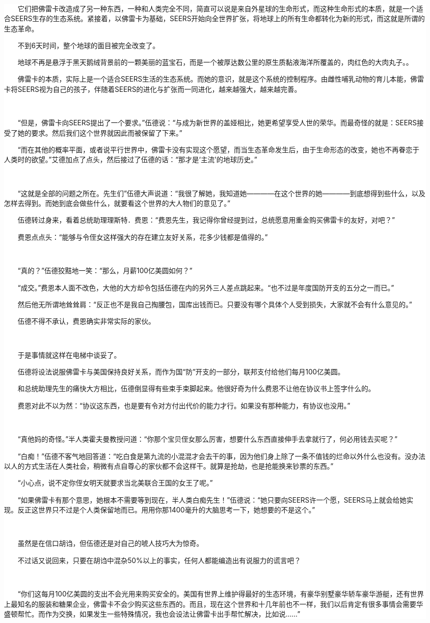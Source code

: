 　　它们把佛雷卡改造成了另一种东西，一种和人类完全不同，简直可以说是来自外星球的生命形式，而这种生命形式的本质，就是一个适合SEERS生存的生态系统。紧接着，以佛雷卡为基础，SEERS开始向全世界扩张，将地球上的所有生命都转化为新的形式，而这就是所谓的生态革命。

　　不到6天时间，整个地球的面目被完全改变了。

　　地球不再是悬浮于黑天鹅绒背景前的一颗美丽的蓝宝石，而是一个被厚达数公里的原生质黏液海洋所覆盖的，肉红色的大肉丸子。。

　　佛雷卡的本质，实际上是一个适合SEERS生活的生态系统。而她的意识，就是这个系统的控制程序。由雌性哺乳动物的育儿本能，佛雷卡将SEERS视为自己的孩子，伴随着SEERS的进化与扩张而一同进化，越来越强大，越来越完善。

　　

　　“但是，佛雷卡向SEERS提出了一个要求。”伍德说：“与成为新世界的盖娅相比，她更希望享受人世的荣华。而最奇怪的就是：SEERS接受了她的要求。然后我们这个世界就因此而被保留了下来。”

　　“而在其他的概率平面，或者说平行世界中，佛雷卡没有实现这个愿望，而当生态革命发生后，由于生命形态的改变，她也不再眷恋于人类时的欲望。”艾德加点了点头，然后接过了伍德的话：“那才是‘主流’的地球历史。”

　　

　　“这就是全部的问题之所在。先生们”伍德大声说道：“我很了解她，我知道她————在这个世界的她————到底想得到些什么，以及怎样去得到。而她到底会做些什么，就要看这个世界的大人物们的意见了。”

　　伍德转过身来，看着总统助理理斯特．费恩：“费恩先生，我记得你曾经提到过，总统愿意用重金购买佛雷卡的友好，对吧？”

　　费恩点点头：“能够与令侄女这样强大的存在建立友好关系，花多少钱都是值得的。”

　　

　　“真的？”伍德狡黠地一笑：“那么，月薪100亿美圆如何？”

　　“成交。”费恩本人面不改色，大他的大方却令包括伍德在内的另外三人差点跳起来。“也不过是年度国防开支的五分之一而已。”

　　然后他无所谓地耸耸肩：“反正也不是我自己掏腰包，国库出钱而已。只要没有哪个具体个人受到损失，大家就不会有什么意见的。”

　　伍德不得不承认，费恩确实非常实际的家伙。

　　

　　于是事情就这样在电梯中谈妥了。

　　伍德将设法说服佛雷卡与美国保持良好关系，而作为国“防”开支的一部分，联邦支付给他们每月100亿美圆。

　　和总统助理先生的痛快大方相比，伍德倒显得有些束手束脚起来。他很好奇为什么费恩不让他在协议书上签字什么的。

　　费恩对此不以为然：“协议这东西，也是要有令对方付出代价的能力才行。如果没有那种能力，有协议也没用。”

　　

　　“真他妈的奇怪。”半人类霍夫曼教授问道：“你那个宝贝侄女那么厉害，想要什么东西直接伸手去拿就行了，何必用钱去买呢？”

　　“白痴！”伍德不客气地回答道：“吃白食是第九流的小混混才会去干的事，因为他们身上除了一条不值钱的烂命以外什么也没有。没办法以人的方式生活在人类社会，稍微有点自尊心的家伙都不会这样干。就算是抢劫，也是抢能换来钞票的东西。”

　　“小心点，说不定你侄女明天就要求当北美联合王国的女王了呢。”

　　“如果佛雷卡有那个意思，她根本不需要等到现在，半人类白痴先生！”伍德说：“她只要向SEERS许一个愿，SEERS马上就会给她实现。反正这世界只不过是个人类保留地而已。用用你那1400毫升的大脑思考一下，她想要的不是这个。”

　　

　　虽然是在信口胡诌，但伍德还是对自己的唬人技巧大为惊奇。

　　不过话又说回来，只要在胡诌中混杂50%以上的事实，任何人都能编造出有说服力的谎言吧？

　　

　　“你们这每月100亿美圆的支出不会光用来购买安全的。美国有世界上维护得最好的生态环境，有豪华别墅豪华轿车豪华游艇，还有世界上最知名的服装和糖果企业，佛雷卡不会少购买这些东西的。而且，现在这个世界和十几年前也不一样，我们以后肯定有很多事情会需要华盛顿帮忙。而作为交换，如果发生一些特殊情况，我也会设法让佛雷卡出手帮忙解决，比如说……”

